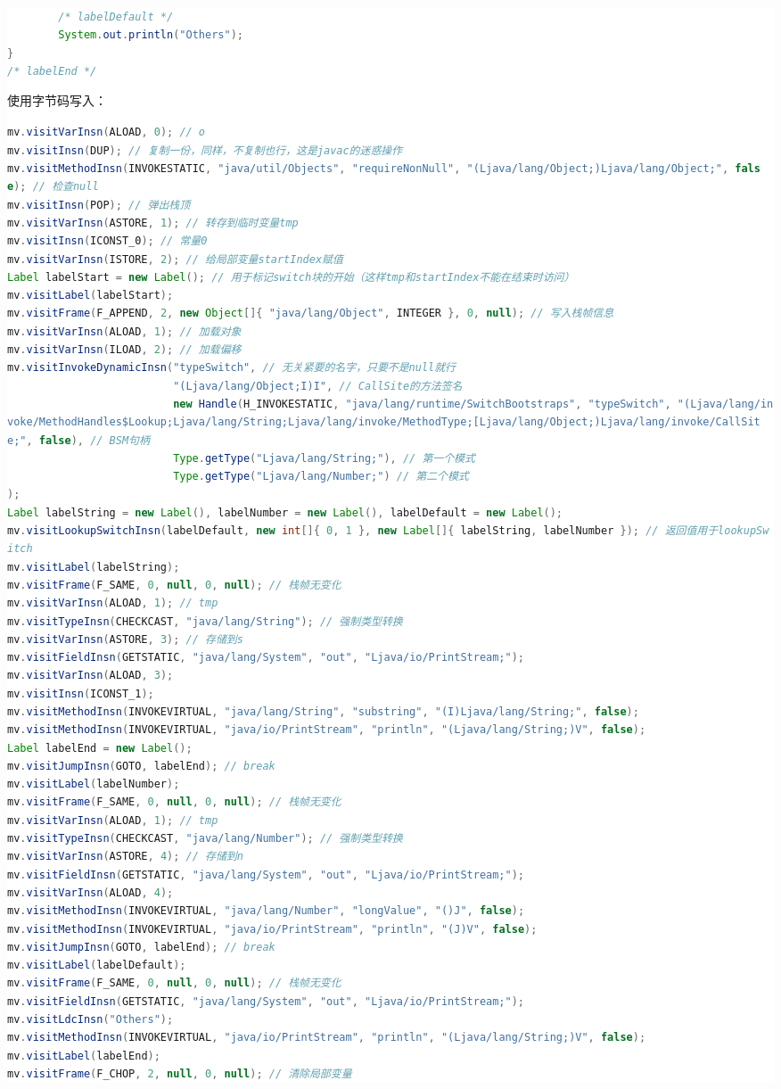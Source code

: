 ```Java
		/* labelDefault */
		System.out.println("Others");
}
/* labelEnd */
```

使用字节码写入：

```Java
mv.visitVarInsn(ALOAD, 0); // o
mv.visitInsn(DUP); // 复制一份，同样，不复制也行，这是javac的迷惑操作
mv.visitMethodInsn(INVOKESTATIC, "java/util/Objects", "requireNonNull", "(Ljava/lang/Object;)Ljava/lang/Object;", false); // 检查null
mv.visitInsn(POP); // 弹出栈顶
mv.visitVarInsn(ASTORE, 1); // 转存到临时变量tmp
mv.visitInsn(ICONST_0); // 常量0
mv.visitVarInsn(ISTORE, 2); // 给局部变量startIndex赋值
Label labelStart = new Label(); // 用于标记switch块的开始（这样tmp和startIndex不能在结束时访问）
mv.visitLabel(labelStart);
mv.visitFrame(F_APPEND, 2, new Object[]{ "java/lang/Object", INTEGER }, 0, null); // 写入栈帧信息
mv.visitVarInsn(ALOAD, 1); // 加载对象
mv.visitVarInsn(ILOAD, 2); // 加载偏移
mv.visitInvokeDynamicInsn("typeSwitch", // 无关紧要的名字，只要不是null就行
                          "(Ljava/lang/Object;I)I", // CallSite的方法签名
                          new Handle(H_INVOKESTATIC, "java/lang/runtime/SwitchBootstraps", "typeSwitch", "(Ljava/lang/invoke/MethodHandles$Lookup;Ljava/lang/String;Ljava/lang/invoke/MethodType;[Ljava/lang/Object;)Ljava/lang/invoke/CallSite;", false), // BSM句柄
                          Type.getType("Ljava/lang/String;"), // 第一个模式
                          Type.getType("Ljava/lang/Number;") // 第二个模式
);
Label labelString = new Label(), labelNumber = new Label(), labelDefault = new Label();
mv.visitLookupSwitchInsn(labelDefault, new int[]{ 0, 1 }, new Label[]{ labelString, labelNumber }); // 返回值用于lookupSwitch
mv.visitLabel(labelString);
mv.visitFrame(F_SAME, 0, null, 0, null); // 栈帧无变化
mv.visitVarInsn(ALOAD, 1); // tmp
mv.visitTypeInsn(CHECKCAST, "java/lang/String"); // 强制类型转换
mv.visitVarInsn(ASTORE, 3); // 存储到s
mv.visitFieldInsn(GETSTATIC, "java/lang/System", "out", "Ljava/io/PrintStream;");
mv.visitVarInsn(ALOAD, 3);
mv.visitInsn(ICONST_1);
mv.visitMethodInsn(INVOKEVIRTUAL, "java/lang/String", "substring", "(I)Ljava/lang/String;", false);
mv.visitMethodInsn(INVOKEVIRTUAL, "java/io/PrintStream", "println", "(Ljava/lang/String;)V", false);
Label labelEnd = new Label();
mv.visitJumpInsn(GOTO, labelEnd); // break
mv.visitLabel(labelNumber);
mv.visitFrame(F_SAME, 0, null, 0, null); // 栈帧无变化
mv.visitVarInsn(ALOAD, 1); // tmp
mv.visitTypeInsn(CHECKCAST, "java/lang/Number"); // 强制类型转换
mv.visitVarInsn(ASTORE, 4); // 存储到n
mv.visitFieldInsn(GETSTATIC, "java/lang/System", "out", "Ljava/io/PrintStream;");
mv.visitVarInsn(ALOAD, 4);
mv.visitMethodInsn(INVOKEVIRTUAL, "java/lang/Number", "longValue", "()J", false);
mv.visitMethodInsn(INVOKEVIRTUAL, "java/io/PrintStream", "println", "(J)V", false);
mv.visitJumpInsn(GOTO, labelEnd); // break
mv.visitLabel(labelDefault);
mv.visitFrame(F_SAME, 0, null, 0, null); // 栈帧无变化
mv.visitFieldInsn(GETSTATIC, "java/lang/System", "out", "Ljava/io/PrintStream;");
mv.visitLdcInsn("Others");
mv.visitMethodInsn(INVOKEVIRTUAL, "java/io/PrintStream", "println", "(Ljava/lang/String;)V", false);
mv.visitLabel(labelEnd);
mv.visitFrame(F_CHOP, 2, null, 0, null); // 清除局部变量
```